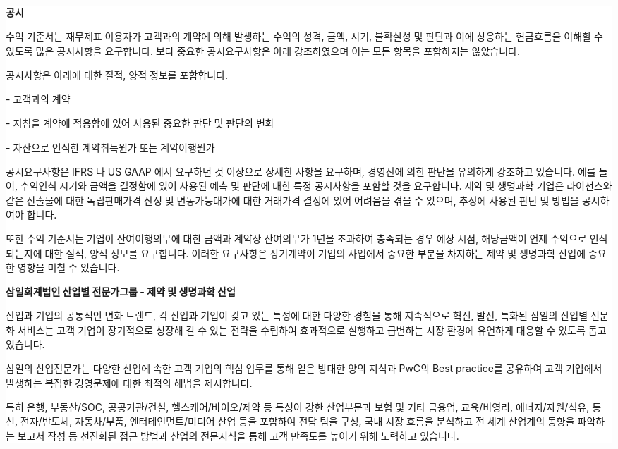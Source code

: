   

**공시**

  

수익 기준서는 재무제표 이용자가 고객과의 계약에 의해 발생하는 수익의 성격, 금액, 시기, 불확실성 및 판단과 이에 상응하는 현금흐름을 이해할 수 있도록 많은 공시사항을 요구합니다. 보다 중요한 공시요구사항은 아래 강조하였으며 이는 모든 항목을 포함하지는 않았습니다.

  

공시사항은 아래에 대한 질적, 양적 정보를 포함합니다.

  

\- 고객과의 계약

  

\- 지침을 계약에 적용함에 있어 사용된 중요한 판단 및 판단의 변화

  

\- 자산으로 인식한 계약취득원가 또는 계약이행원가

  

공시요구사항은 IFRS 나 US GAAP 에서 요구하던 것 이상으로 상세한 사항을 요구하며, 경영진에 의한 판단을 유의하게 강조하고 있습니다. 예를 들어, 수익인식 시기와 금액을 결정함에 있어 사용된 예측 및 판단에 대한 특정 공시사항을 포함할 것을 요구합니다. 제약 및 생명과학 기업은 라이선스와 같은 산출물에 대한 독립판매가격 산정 및 변동가능대가에 대한 거래가격 결정에 있어 어려움을 겪을 수 있으며, 추정에 사용된 판단 및 방법을 공시하여야 합니다.

  

또한 수익 기준서는 기업이 잔여이행의무에 대한 금액과 계약상 잔여의무가 1년을 초과하여 충족되는 경우 예상 시점, 해당금액이 언제 수익으로 인식되는지에 대한 질적, 양적 정보를 요구합니다. 이러한 요구사항은 장기계약이 기업의 사업에서 중요한 부분을 차지하는 제약 및 생명과학 산업에 중요한 영향을 미칠 수 있습니다.

  

**삼일회계법인 산업별 전문가그룹 - 제약 및 생명과학 산업**

  

산업과 기업의 공통적인 변화 트렌드, 각 산업과 기업이 갖고 있는 특성에 대한 다양한 경험을 통해 지속적으로 혁신, 발전, 특화된 삼일의 산업별 전문화 서비스는 고객 기업이 장기적으로 성장해 갈 수 있는 전략을 수립하여 효과적으로 실행하고 급변하는 시장 환경에 유연하게 대응할 수 있도록 돕고 있습니다.

  

삼일의 산업전문가는 다양한 산업에 속한 고객 기업의 핵심 업무를 통해 얻은 방대한 양의 지식과 PwC의 Best practice를 공유하여 고객 기업에서 발생하는 복잡한 경영문제에 대한 최적의 해법을 제시합니다.

  

특히 은행, 부동산/SOC, 공공기관/건설, 헬스케어/바이오/제약 등 특성이 강한 산업부문과 보험 및 기타 금융업, 교육/비영리, 에너지/자원/석유, 통신, 전자/반도체, 자동차/부품, 엔터테인먼트/미디어 산업 등을 포함하여 전담 팀을 구성, 국내 시장 흐름을 분석하고 전 세계 산업계의 동향을 파악하는 보고서 작성 등 선진화된 접근 방법과 산업의 전문지식을 통해 고객 만족도를 높이기 위해 노력하고 있습니다.